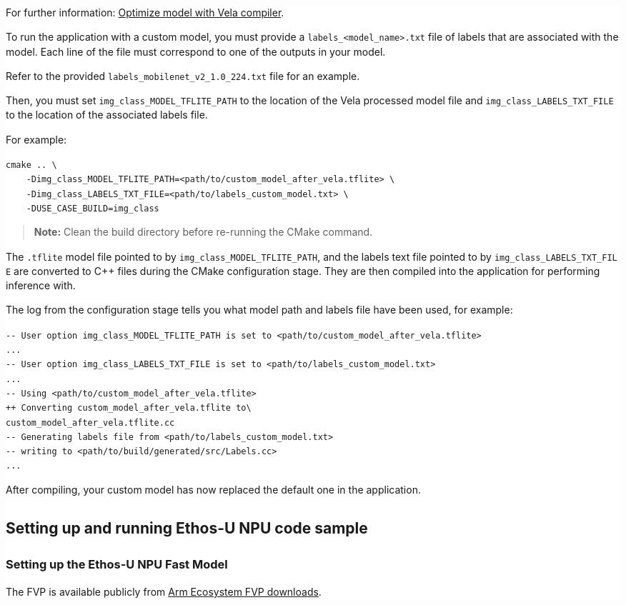 For further information: [Optimize model with Vela compiler](../sections/building.md#Optimize-custom-model-with-Vela-compiler).

To run the application with a custom model, you must provide a `labels_<model_name>.txt` file of labels that are
associated with the model. Each line of the file must correspond to one of the outputs in your model.

Refer to the provided `labels_mobilenet_v2_1.0_224.txt` file for an example.

Then, you must set `img_class_MODEL_TFLITE_PATH` to the location of the Vela processed model file and
`img_class_LABELS_TXT_FILE` to the location of the associated labels file.

For example:

```commandline
cmake .. \
    -Dimg_class_MODEL_TFLITE_PATH=<path/to/custom_model_after_vela.tflite> \
    -Dimg_class_LABELS_TXT_FILE=<path/to/labels_custom_model.txt> \
    -DUSE_CASE_BUILD=img_class
```

> **Note:** Clean the build directory before re-running the CMake command.

The `.tflite` model file pointed to by `img_class_MODEL_TFLITE_PATH`, and the labels text file pointed to by
`img_class_LABELS_TXT_FILE` are converted to C++ files during the CMake configuration stage. They are then compiled into
the application for performing inference with.

The log from the configuration stage tells you what model path and labels file have been used, for example:

```log
-- User option img_class_MODEL_TFLITE_PATH is set to <path/to/custom_model_after_vela.tflite>
...
-- User option img_class_LABELS_TXT_FILE is set to <path/to/labels_custom_model.txt>
...
-- Using <path/to/custom_model_after_vela.tflite>
++ Converting custom_model_after_vela.tflite to\
custom_model_after_vela.tflite.cc
-- Generating labels file from <path/to/labels_custom_model.txt>
-- writing to <path/to/build/generated/src/Labels.cc>
...
```

After compiling, your custom model has now replaced the default one in the application.

## Setting up and running Ethos-U NPU code sample

### Setting up the Ethos-U NPU Fast Model

The FVP is available publicly from
[Arm Ecosystem FVP downloads](https://developer.arm.com/tools-and-software/open-source-software/arm-platforms-software/arm-ecosystem-fvps).
